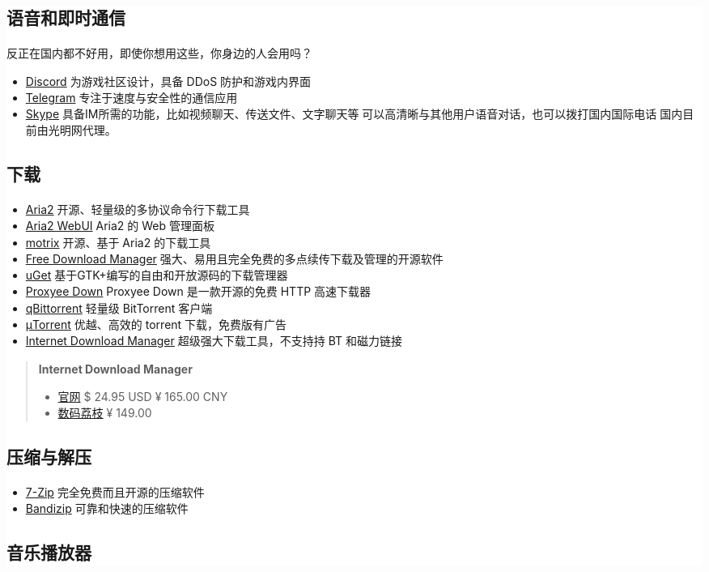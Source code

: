 ## 语音和即时通信

反正在国内都不好用，即使你想用这些，你身边的人会用吗？

- [Discord](https://discordapp.com/)
为游戏社区设计，具备 DDoS 防护和游戏内界面
- [Telegram](https://telegram.org/)
专注于速度与安全性的通信应用
- [Skype](https://www.skype.com/zh-Hans/)
具备IM所需的功能，比如视频聊天、传送文件、文字聊天等
可以高清晰与其他用户语音对话，也可以拨打国内国际电话
国内目前由光明网代理。

## 下载

- [Aria2](http://aria2.github.io/)
开源、轻量级的多协议命令行下载工具
- [Aria2 WebUI](https://github.com/ziahamza/webui-aria2)
Aria2 的 Web 管理面板
- [motrix](https://motrix.app/)
开源、基于 Aria2 的下载工具
- [Free Download Manager](https://www.freedownloadmanager.org/)
强大、易用且完全免费的多点续传下载及管理的开源软件
- [uGet](https://ugetdm.com/)
基于GTK+编写的自由和开放源码的下载管理器
- [Proxyee Down](https://github.com/proxyee-down-org/proxyee-down)
Proxyee Down 是一款开源的免费 HTTP 高速下载器
- [qBittorrent](https://www.qbittorrent.org/)
轻量级 BitTorrent 客户端
- [μTorrent](http://www.utorrent.com/intl/zh_cn/)
优越、高效的 torrent 下载，免费版有广告
- [Internet Download Manager](http://www.internetdownloadmanager.com/)
超级强大下载工具，不支持持 BT 和磁力链接

> **Internet Download Manager**
>
> - [官网](https://secure.internetdownloadmanager.com/buy_idm.html)
> \$ 24.95 USD
> ¥ 165.00 CNY
> - [数码荔枝](https://item.taobao.com/item.htm?id=535928527337)
> ¥ 149.00

## 压缩与解压

- [7-Zip](http://www.7-zip.org/)
完全免费而且开源的压缩软件
- [Bandizip](http://www.bandisoft.com/bandizip/cn/)
可靠和快速的压缩软件

## 音乐播放器
